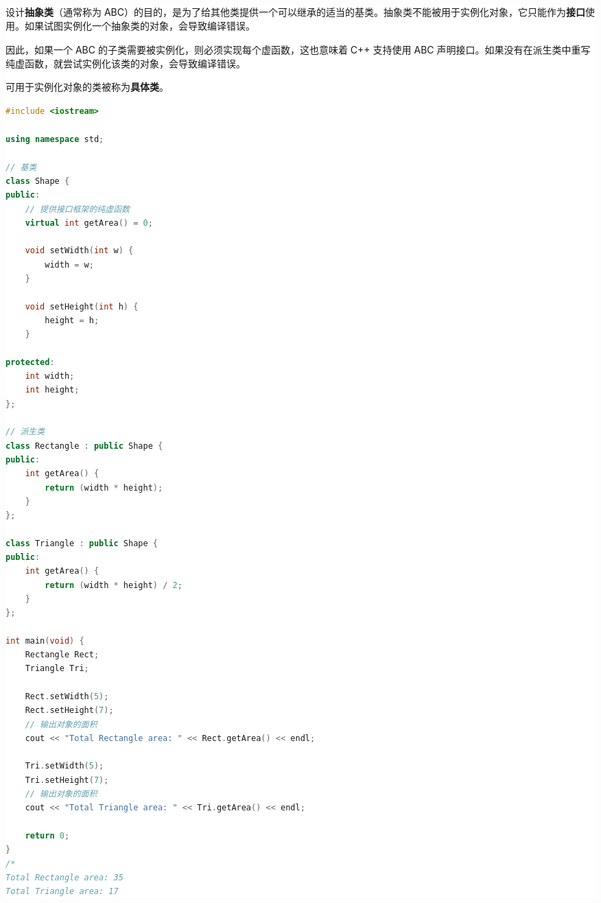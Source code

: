 设计<b>抽象类</b>（通常称为 ABC）的目的，是为了给其他类提供一个可以继承的适当的基类。抽象类不能被用于实例化对象，它只能作为<b>接口</b>使用。如果试图实例化一个抽象类的对象，会导致编译错误。

因此，如果一个 ABC 的子类需要被实例化，则必须实现每个虚函数，这也意味着 C++ 支持使用 ABC 声明接口。如果没有在派生类中重写纯虚函数，就尝试实例化该类的对象，会导致编译错误。

可用于实例化对象的类被称为<b>具体类</b>。

```cpp
#include <iostream>

using namespace std;

// 基类
class Shape {
public:
    // 提供接口框架的纯虚函数
    virtual int getArea() = 0;

    void setWidth(int w) {
        width = w;
    }

    void setHeight(int h) {
        height = h;
    }

protected:
    int width;
    int height;
};

// 派生类
class Rectangle : public Shape {
public:
    int getArea() {
        return (width * height);
    }
};

class Triangle : public Shape {
public:
    int getArea() {
        return (width * height) / 2;
    }
};

int main(void) {
    Rectangle Rect;
    Triangle Tri;

    Rect.setWidth(5);
    Rect.setHeight(7);
    // 输出对象的面积
    cout << "Total Rectangle area: " << Rect.getArea() << endl;

    Tri.setWidth(5);
    Tri.setHeight(7);
    // 输出对象的面积
    cout << "Total Triangle area: " << Tri.getArea() << endl;

    return 0;
}
/*
Total Rectangle area: 35
Total Triangle area: 17
```